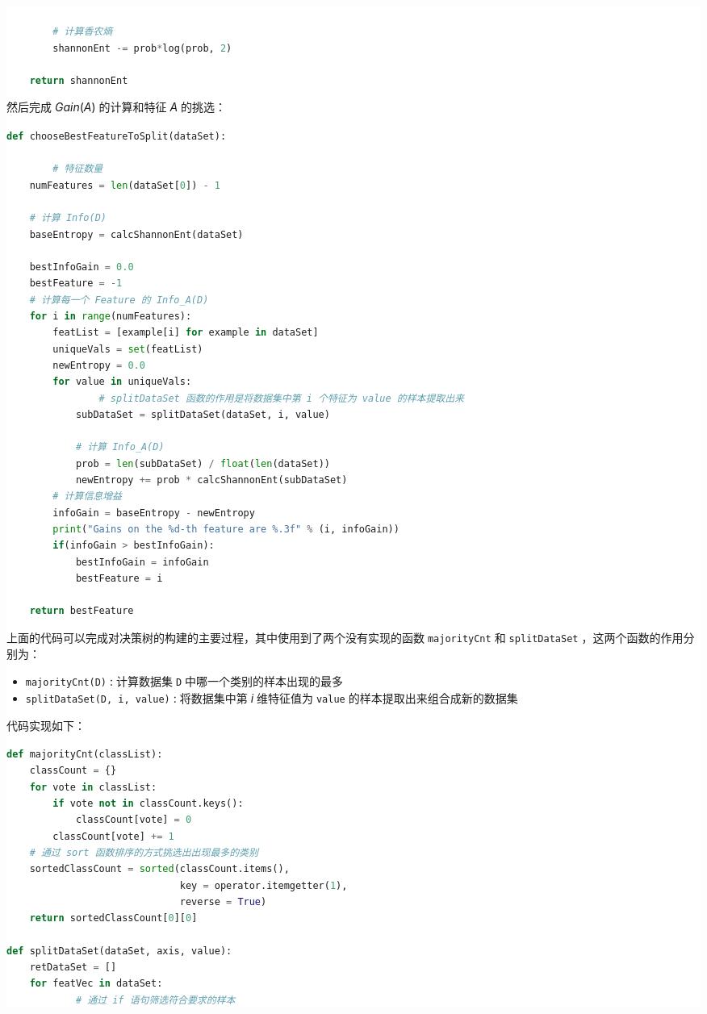 ```python

        # 计算香农熵
        shannonEnt -= prob*log(prob, 2)

    return shannonEnt
```

然后完成 $Gain(A)$ 的计算和特征 $A$ 的挑选：

```python
def chooseBestFeatureToSplit(dataSet):

		# 特征数量
    numFeatures = len(dataSet[0]) - 1

    # 计算 Info(D)
    baseEntropy = calcShannonEnt(dataSet)

    bestInfoGain = 0.0
    bestFeature = -1
    # 计算每一个 Feature 的 Info_A(D)
    for i in range(numFeatures):
        featList = [example[i] for example in dataSet]
        uniqueVals = set(featList)
        newEntropy = 0.0
        for value in uniqueVals:
		        # splitDataSet 函数的作用是将数据集中第 i 个特征为 value 的样本提取出来
            subDataSet = splitDataSet(dataSet, i, value)

            # 计算 Info_A(D)
            prob = len(subDataSet) / float(len(dataSet))
            newEntropy += prob * calcShannonEnt(subDataSet)
        # 计算信息增益
        infoGain = baseEntropy - newEntropy
        print("Gains on the %d-th feature are %.3f" % (i, infoGain))
        if(infoGain > bestInfoGain):
            bestInfoGain = infoGain
            bestFeature = i

    return bestFeature
```

上面的代码可以完成对决策树的构建的主要过程，其中使用到了两个没有实现的函数 `majorityCnt` 和 `splitDataSet` ，这两个函数的作用分别为：

- `majorityCnt(D)` : 计算数据集 `D` 中哪一个类别的样本出现的最多
- `splitDataSet(D, i, value)` : 将数据集中第 $i$ 维特征值为 `value` 的样本提取出来组合成新的数据集

代码实现如下：

```python
def majorityCnt(classList):
    classCount = {}
    for vote in classList:
        if vote not in classCount.keys():
            classCount[vote] = 0
        classCount[vote] += 1
    # 通过 sort 函数排序的方式挑选出出现最多的类别
    sortedClassCount = sorted(classCount.items(),
							  key = operator.itemgetter(1),
							  reverse = True)
    return sortedClassCount[0][0]

def splitDataSet(dataSet, axis, value):
    retDataSet = []
    for featVec in dataSet:
		    # 通过 if 语句筛选符合要求的样本
```